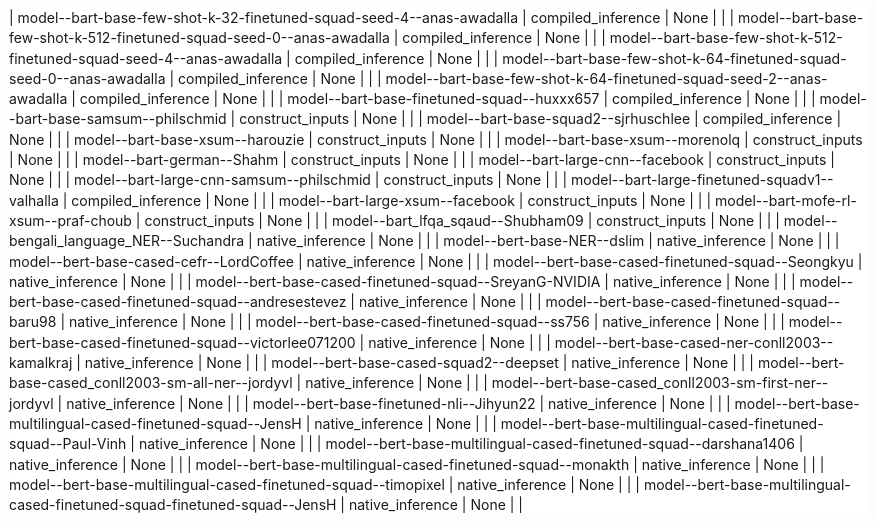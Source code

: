 | model--bart-base-few-shot-k-32-finetuned-squad-seed-4--anas-awadalla | compiled_inference | None | |
| model--bart-base-few-shot-k-512-finetuned-squad-seed-0--anas-awadalla | compiled_inference | None | |
| model--bart-base-few-shot-k-512-finetuned-squad-seed-4--anas-awadalla | compiled_inference | None | |
| model--bart-base-few-shot-k-64-finetuned-squad-seed-0--anas-awadalla | compiled_inference | None | |
| model--bart-base-few-shot-k-64-finetuned-squad-seed-2--anas-awadalla | compiled_inference | None | |
| model--bart-base-finetuned-squad--huxxx657 | compiled_inference | None | |
| model--bart-base-samsum--philschmid | construct_inputs | None | |
| model--bart-base-squad2--sjrhuschlee | compiled_inference | None | |
| model--bart-base-xsum--harouzie | construct_inputs | None | |
| model--bart-base-xsum--morenolq | construct_inputs | None | |
| model--bart-german--Shahm | construct_inputs | None | |
| model--bart-large-cnn--facebook | construct_inputs | None | |
| model--bart-large-cnn-samsum--philschmid | construct_inputs | None | |
| model--bart-large-finetuned-squadv1--valhalla | compiled_inference | None | |
| model--bart-large-xsum--facebook | construct_inputs | None | |
| model--bart-mofe-rl-xsum--praf-choub | construct_inputs | None | |
| model--bart_lfqa_sqaud--Shubham09 | construct_inputs | None | |
| model--bengali_language_NER--Suchandra | native_inference | None | |
| model--bert-base-NER--dslim | native_inference | None | |
| model--bert-base-cased-cefr--LordCoffee | native_inference | None | |
| model--bert-base-cased-finetuned-squad--Seongkyu | native_inference | None | |
| model--bert-base-cased-finetuned-squad--SreyanG-NVIDIA | native_inference | None | |
| model--bert-base-cased-finetuned-squad--andresestevez | native_inference | None | |
| model--bert-base-cased-finetuned-squad--baru98 | native_inference | None | |
| model--bert-base-cased-finetuned-squad--ss756 | native_inference | None | |
| model--bert-base-cased-finetuned-squad--victorlee071200 | native_inference | None | |
| model--bert-base-cased-ner-conll2003--kamalkraj | native_inference | None | |
| model--bert-base-cased-squad2--deepset | native_inference | None | |
| model--bert-base-cased_conll2003-sm-all-ner--jordyvl | native_inference | None | |
| model--bert-base-cased_conll2003-sm-first-ner--jordyvl | native_inference | None | |
| model--bert-base-finetuned-nli--Jihyun22 | native_inference | None | |
| model--bert-base-multilingual-cased-finetuned-squad--JensH | native_inference | None | |
| model--bert-base-multilingual-cased-finetuned-squad--Paul-Vinh | native_inference | None | |
| model--bert-base-multilingual-cased-finetuned-squad--darshana1406 | native_inference | None | |
| model--bert-base-multilingual-cased-finetuned-squad--monakth | native_inference | None | |
| model--bert-base-multilingual-cased-finetuned-squad--timopixel | native_inference | None | |
| model--bert-base-multilingual-cased-finetuned-squad-finetuned-squad--JensH | native_inference | None | |